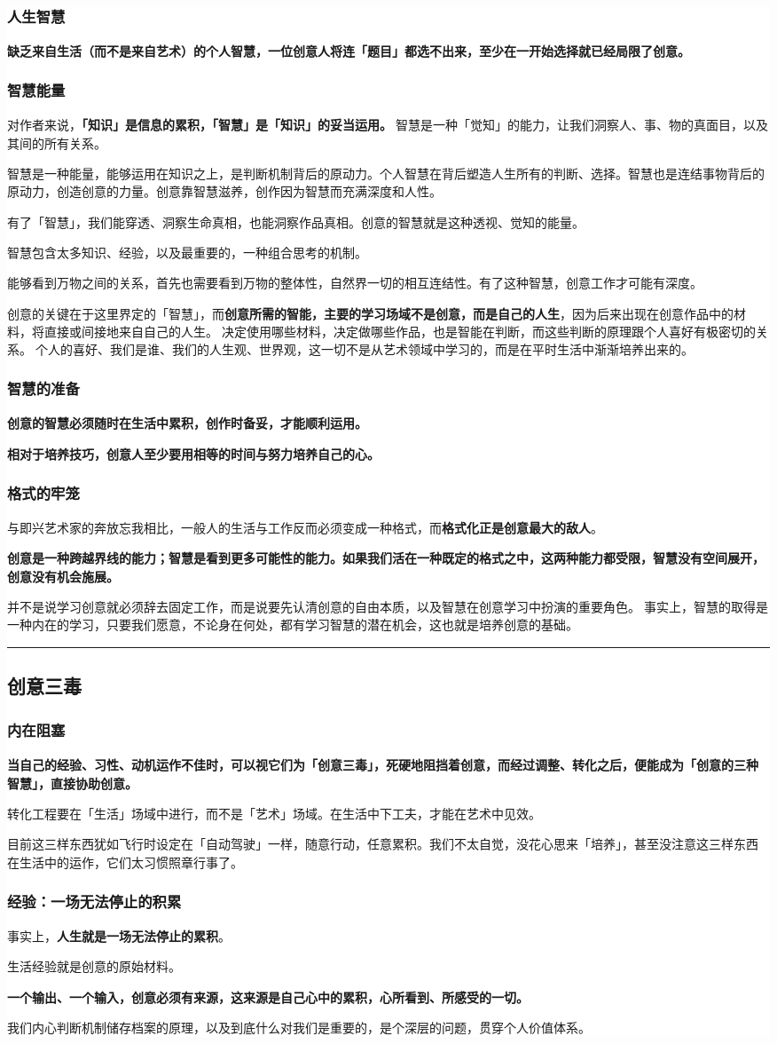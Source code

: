### 人生智慧

**缺乏来自生活（而不是来自艺术）的个人智慧，一位创意人将连「题目」都选不出来，至少在一开始选择就已经局限了创意。**

### 智慧能量

对作者来说，**「知识」是信息的累积，「智慧」是「知识」的妥当运用。**
智慧是一种「觉知」的能力，让我们洞察人、事、物的真面目，以及其间的所有关系。

智慧是一种能量，能够运用在知识之上，是判断机制背后的原动力。个人智慧在背后塑造人生所有的判断、选择。智慧也是连结事物背后的原动力，创造创意的力量。创意靠智慧滋养，创作因为智慧而充满深度和人性。

有了「智慧」，我们能穿透、洞察生命真相，也能洞察作品真相。创意的智慧就是这种透视、觉知的能量。

智慧包含太多知识、经验，以及最重要的，一种组合思考的机制。

能够看到万物之间的关系，首先也需要看到万物的整体性，自然界一切的相互连结性。有了这种智慧，创意工作才可能有深度。

创意的关键在于这里界定的「智慧」，而**创意所需的智能，主要的学习场域不是创意，而是自己的人生**，因为后来出现在创意作品中的材料，将直接或间接地来自自己的人生。
决定使用哪些材料，决定做哪些作品，也是智能在判断，而这些判断的原理跟个人喜好有极密切的关系。
个人的喜好、我们是谁、我们的人生观、世界观，这一切不是从艺术领域中学习的，而是在平时生活中渐渐培养出来的。

### 智慧的准备

**创意的智慧必须随时在生活中累积，创作时备妥，才能顺利运用。**

**相对于培养技巧，创意人至少要用相等的时间与努力培养自己的心。**

### 格式的牢笼

与即兴艺术家的奔放忘我相比，一般人的生活与工作反而必须变成一种格式，而**格式化正是创意最大的敌人**。

**创意是一种跨越界线的能力；智慧是看到更多可能性的能力。如果我们活在一种既定的格式之中，这两种能力都受限，智慧没有空间展开，创意没有机会施展。**

并不是说学习创意就必须辞去固定工作，而是说要先认清创意的自由本质，以及智慧在创意学习中扮演的重要角色。
事实上，智慧的取得是一种内在的学习，只要我们愿意，不论身在何处，都有学习智慧的潜在机会，这也就是培养创意的基础。

-------

## 创意三毒

### 内在阻塞

**当自己的经验、习性、动机运作不佳时，可以视它们为「创意三毒」，死硬地阻挡着创意，而经过调整、转化之后，便能成为「创意的三种智慧」，直接协助创意。**

转化工程要在「生活」场域中进行，而不是「艺术」场域。在生活中下工夫，才能在艺术中见效。

目前这三样东西犹如飞行时设定在「自动驾驶」一样，随意行动，任意累积。我们不太自觉，没花心思来「培养」，甚至没注意这三样东西在生活中的运作，它们太习惯照章行事了。

### 经验：一场无法停止的积累

事实上，**人生就是一场无法停止的累积**。

生活经验就是创意的原始材料。

**一个输出、一个输入，创意必须有来源，这来源是自己心中的累积，心所看到、所感受的一切。**

我们内心判断机制储存档案的原理，以及到底什么对我们是重要的，是个深层的问题，贯穿个人价值体系。
